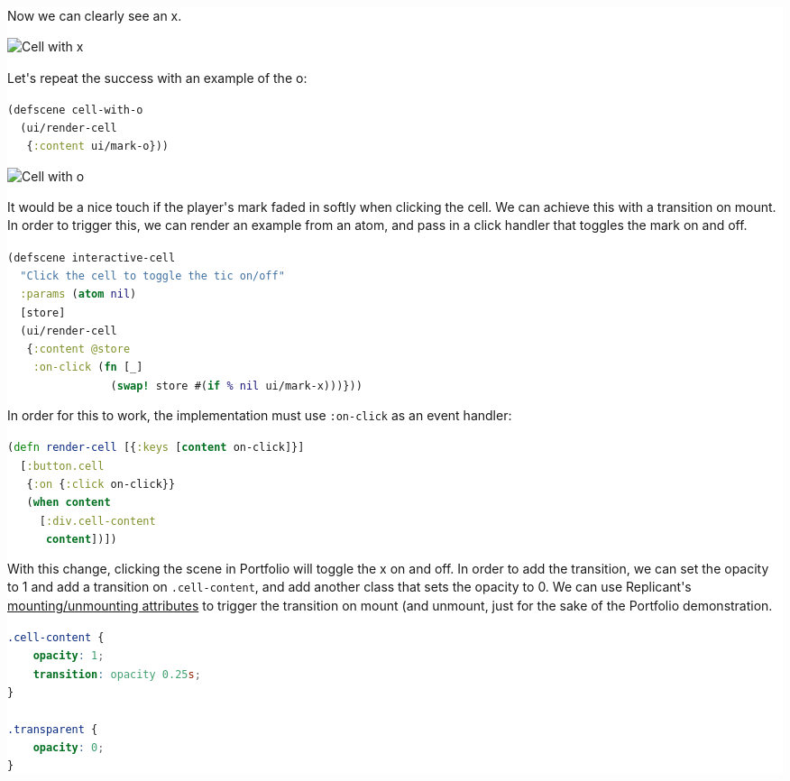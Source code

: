 Now we can clearly see an x.

![Cell with x](/images/tic-tac-toe/cell-x.png)

Let's repeat the success with an example of the o:

```clj
(defscene cell-with-o
  (ui/render-cell
   {:content ui/mark-o}))
```

![Cell with o](/images/tic-tac-toe/cell-o.png)

It would be a nice touch if the player's mark faded in softly when clicking the
cell. We can achieve this with a transition on mount. In order to trigger this,
we can render an example from an atom, and pass in a click handler that toggles
the mark on and off.

```clj
(defscene interactive-cell
  "Click the cell to toggle the tic on/off"
  :params (atom nil)
  [store]
  (ui/render-cell
   {:content @store
    :on-click (fn [_]
                (swap! store #(if % nil ui/mark-x)))}))
```

In order for this to work, the implementation must use `:on-click` as an event
handler:

```clj
(defn render-cell [{:keys [content on-click]}]
  [:button.cell
   {:on {:click on-click}}
   (when content
     [:div.cell-content
      content])])
```

With this change, clicking the scene in Portfolio will toggle the x on and off.
In order to add the transition, we can set the opacity to 1 and add a transition
on `.cell-content`, and add another class that sets the opacity to 0. We can use
Replicant's [mounting/unmounting attributes](/hiccup/#mounting-unmounting) to
trigger the transition on mount (and unmount, just for the sake of the Portfolio
demonstration.

```css
.cell-content {
    opacity: 1;
    transition: opacity 0.25s;
}

.transparent {
    opacity: 0;
}
```

